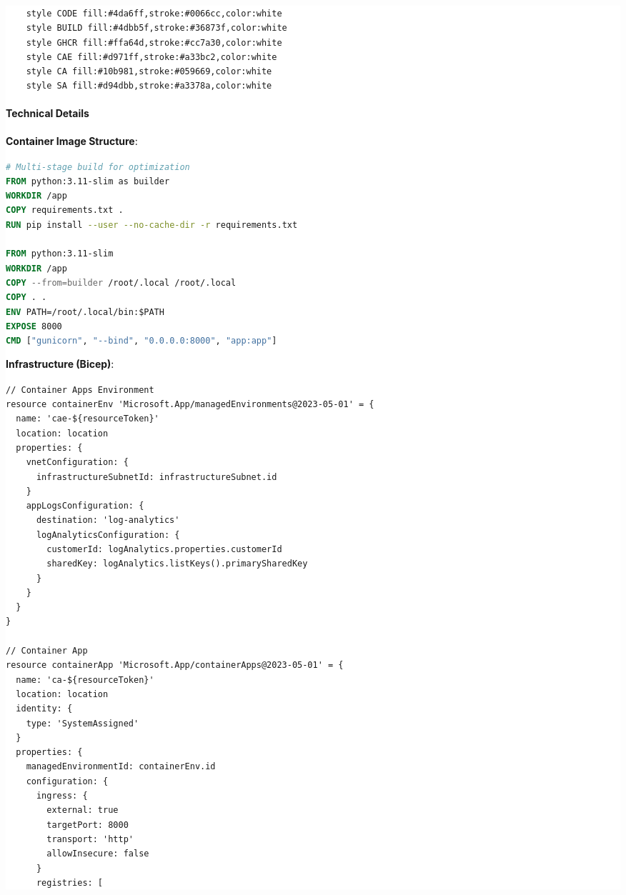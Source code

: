 ```mermaid
    style CODE fill:#4da6ff,stroke:#0066cc,color:white
    style BUILD fill:#4dbb5f,stroke:#36873f,color:white
    style GHCR fill:#ffa64d,stroke:#cc7a30,color:white
    style CAE fill:#d971ff,stroke:#a33bc2,color:white
    style CA fill:#10b981,stroke:#059669,color:white
    style SA fill:#d94dbb,stroke:#a3378a,color:white
```

#### Technical Details

**Container Image Structure**:
```dockerfile
# Multi-stage build for optimization
FROM python:3.11-slim as builder
WORKDIR /app
COPY requirements.txt .
RUN pip install --user --no-cache-dir -r requirements.txt

FROM python:3.11-slim
WORKDIR /app
COPY --from=builder /root/.local /root/.local
COPY . .
ENV PATH=/root/.local/bin:$PATH
EXPOSE 8000
CMD ["gunicorn", "--bind", "0.0.0.0:8000", "app:app"]
```

**Infrastructure (Bicep)**:
```bicep
// Container Apps Environment
resource containerEnv 'Microsoft.App/managedEnvironments@2023-05-01' = {
  name: 'cae-${resourceToken}'
  location: location
  properties: {
    vnetConfiguration: {
      infrastructureSubnetId: infrastructureSubnet.id
    }
    appLogsConfiguration: {
      destination: 'log-analytics'
      logAnalyticsConfiguration: {
        customerId: logAnalytics.properties.customerId
        sharedKey: logAnalytics.listKeys().primarySharedKey
      }
    }
  }
}

// Container App
resource containerApp 'Microsoft.App/containerApps@2023-05-01' = {
  name: 'ca-${resourceToken}'
  location: location
  identity: {
    type: 'SystemAssigned'
  }
  properties: {
    managedEnvironmentId: containerEnv.id
    configuration: {
      ingress: {
        external: true
        targetPort: 8000
        transport: 'http'
        allowInsecure: false
      }
      registries: [
```